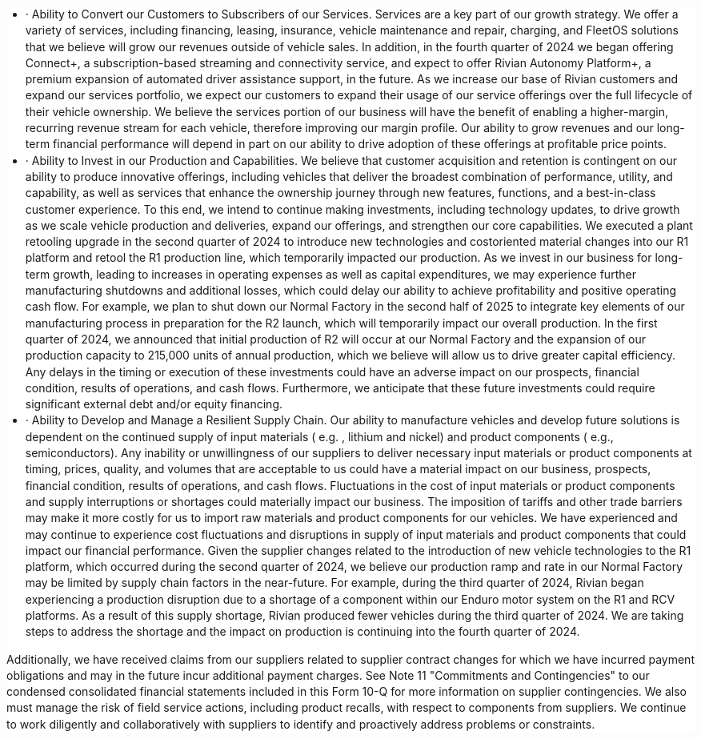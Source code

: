 * · Ability to Convert our Customers to Subscribers of our Services. Services are a key part of our growth strategy. We offer a variety of services, including financing, leasing, insurance, vehicle maintenance and repair, charging, and FleetOS solutions that we believe will grow our revenues outside of vehicle sales. In addition, in the fourth quarter of 2024 we began offering Connect+, a subscription-based streaming and connectivity service, and expect to offer Rivian Autonomy Platform+, a premium expansion of automated driver assistance support, in the future. As we increase our base of Rivian customers and expand our services portfolio, we expect our customers to expand their usage of our service offerings over the full lifecycle of their vehicle ownership. We believe the services portion of our business will have the benefit of enabling a higher-margin, recurring revenue stream for each vehicle, therefore improving our margin profile. Our ability to grow revenues and our long-term financial performance will depend in part on our ability to drive adoption of these offerings at profitable price points.
* · Ability to Invest in our Production and Capabilities. We believe that customer acquisition and retention is contingent on our ability to produce innovative offerings, including vehicles that deliver the broadest combination of performance, utility, and capability, as well as services that enhance the ownership journey through new features, functions, and a best-in-class customer experience. To this end, we intend to continue making investments, including technology updates, to drive growth as we scale vehicle production and deliveries, expand our offerings, and strengthen our core capabilities. We executed a plant retooling upgrade in the second quarter of 2024 to introduce new technologies and costoriented material changes into our R1 platform and retool the R1 production line, which temporarily impacted our production. As we invest in our business for long-term growth, leading to increases in operating expenses as well as capital expenditures, we may experience further manufacturing shutdowns and additional losses, which could delay our ability to achieve profitability and positive operating cash flow. For example, we plan to shut down our Normal Factory in the second half of 2025 to integrate key elements of our manufacturing process in preparation for the R2 launch, which will temporarily impact our overall production. In the first quarter of 2024, we announced that initial production of R2 will occur at our Normal Factory and the expansion of our production capacity to 215,000 units of annual production, which we believe will allow us to drive greater capital efficiency. Any delays in the timing or execution of these investments could have an adverse impact on our prospects, financial condition, results of operations, and cash flows. Furthermore, we anticipate that these future investments could require significant external debt and/or equity financing.
* · Ability to Develop and Manage a Resilient Supply Chain. Our ability to manufacture vehicles and develop future solutions is dependent on the continued supply of input materials ( e.g. , lithium and nickel) and product components ( e.g., semiconductors). Any inability or unwillingness of our suppliers to deliver necessary input materials or product components at timing, prices, quality, and volumes that are acceptable to us could have a material impact on our business, prospects, financial condition, results of operations, and cash flows. Fluctuations in the cost of input materials or product components and supply interruptions or shortages could materially impact our business. The imposition of tariffs and other trade barriers may make it more costly for us to import raw materials and product components for our vehicles. We have experienced and may continue to experience cost fluctuations and disruptions in supply of input materials and product components that could impact our financial performance. Given the supplier changes related to the introduction of new vehicle technologies to the R1 platform, which occurred during the second quarter of 2024, we believe our production ramp and rate in our Normal Factory may be limited by supply chain factors in the near-future. For example, during the third quarter of 2024, Rivian began experiencing a production disruption due to a shortage of a component within our Enduro motor system on the R1 and RCV platforms. As a result of this supply shortage, Rivian produced fewer vehicles during the third quarter of 2024. We are taking steps to address the shortage and the impact on production is continuing into the fourth quarter of 2024.

Additionally, we have received claims from our suppliers related to supplier contract changes for which we have incurred payment obligations and may in the future incur additional payment charges. See Note 11 "Commitments and Contingencies" to our condensed consolidated financial statements included in this Form 10-Q for more information on supplier contingencies. We also must manage the risk of field service actions, including product recalls, with respect to components from suppliers. We continue to work diligently and collaboratively with suppliers to identify and proactively address problems or constraints.
